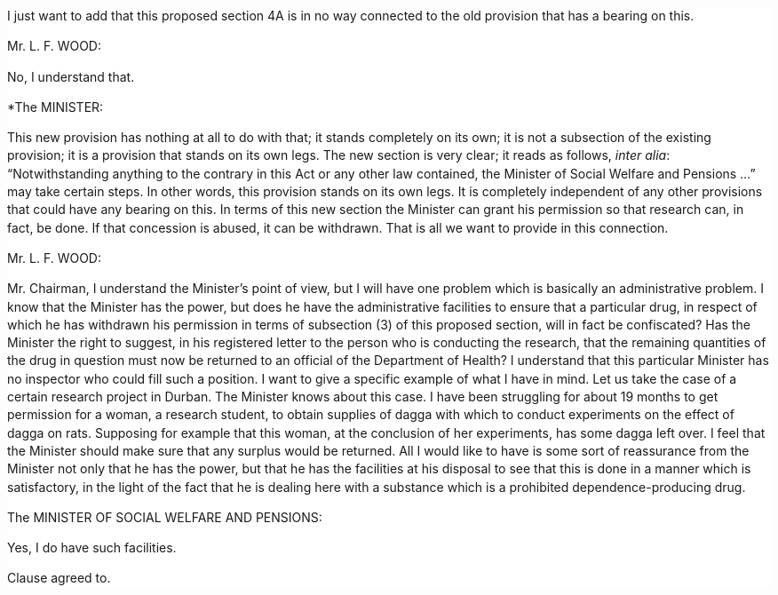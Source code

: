 <p>I just want to add that this proposed section 4A is in no way connected to the old provision that has a bearing on this.</p>

</speech>

<speech by="#wood">

<from>Mr. <person refersTo="hansard_za">L. F. WOOD</person>:</from>

<p>No, I understand that.</p>

</speech>

<speech by="#minister">

<from>*The <person refersTo="hansard_za">MINISTER</person>:</from>

<p>This new provision has nothing at all to do with that; it stands completely on its own; it is not a subsection of the existing provision; it is a provision that stands on its own legs. The new section is very clear; it reads as follows, <i>inter alia</i>: &#x201C;Notwithstanding anything to the contrary in this Act or any other law contained, the Minister of Social Welfare and Pensions &#x2026;&#x201D; may take certain steps. In other words, this provision stands on its own legs. It is completely independent of any other provisions that could have any <span class="col_9033-9034" refersTo="page_1584"/>bearing on this. In terms of this new section the Minister can grant his permission so that research can, in fact, be done. If that concession is abused, it can be withdrawn. That is all we want to provide in this connection.</p>

</speech>

<speech by="#wood">

<from>Mr. <person refersTo="hansard_za">L. F. WOOD</person>:</from>

<p>Mr. Chairman, I understand the Minister&#x2019;s point of view, but I will have one problem which is basically an administrative problem. I know that the Minister has the power, but does he have the administrative facilities to ensure that a particular drug, in respect of which he has withdrawn his permission in terms of subsection (3) of this proposed section, will in fact be confiscated&#x003F; Has the Minister the right to suggest, in his registered letter to the person who is conducting the research, that the remaining quantities of the drug in question must now be returned to an official of the Department of Health&#x003F; I understand that this particular Minister has no inspector who could fill such a position. I want to give a specific example of what I have in mind. Let us take the case of a certain research project in Durban. The Minister knows about this case. I have been struggling for about 19 months to get permission for a woman, a research student, to obtain supplies of dagga with which to conduct experiments on the effect of dagga on rats. Supposing for example that this woman, at the conclusion of her experiments, has some dagga left over. I feel that the Minister should make sure that any surplus would be returned. All I would like to have is some sort of reassurance from the Minister not only that he has the power, but that he has the facilities at his disposal to see that this is done in a manner which is satisfactory, in the light of the fact that he is dealing here with a substance which is a prohibited dependence-producing drug.</p>

</speech>

<speech by="#minister_of_social_welfare_and_pensions">

<from>The <person refersTo="hansard_za">MINISTER OF SOCIAL WELFARE AND PENSIONS</person>:</from>

<p>Yes, I do have such facilities.</p>

<p>Clause agreed to.</p>
